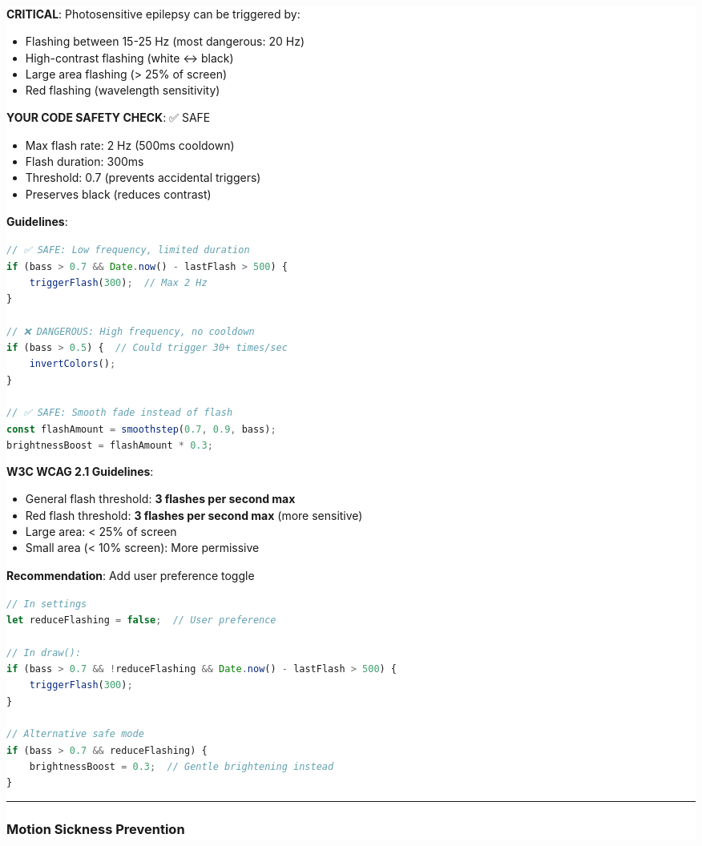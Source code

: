 **CRITICAL**: Photosensitive epilepsy can be triggered by:
- Flashing between 15-25 Hz (most dangerous: 20 Hz)
- High-contrast flashing (white ↔ black)
- Large area flashing (> 25% of screen)
- Red flashing (wavelength sensitivity)

**YOUR CODE SAFETY CHECK**: ✅ SAFE
- Max flash rate: 2 Hz (500ms cooldown)
- Flash duration: 300ms
- Threshold: 0.7 (prevents accidental triggers)
- Preserves black (reduces contrast)

**Guidelines**:
```javascript
// ✅ SAFE: Low frequency, limited duration
if (bass > 0.7 && Date.now() - lastFlash > 500) {
    triggerFlash(300);  // Max 2 Hz
}

// ❌ DANGEROUS: High frequency, no cooldown
if (bass > 0.5) {  // Could trigger 30+ times/sec
    invertColors();
}

// ✅ SAFE: Smooth fade instead of flash
const flashAmount = smoothstep(0.7, 0.9, bass);
brightnessBoost = flashAmount * 0.3;
```

**W3C WCAG 2.1 Guidelines**:
- General flash threshold: **3 flashes per second max**
- Red flash threshold: **3 flashes per second max** (more sensitive)
- Large area: < 25% of screen
- Small area (< 10% screen): More permissive

**Recommendation**: Add user preference toggle
```javascript
// In settings
let reduceFlashing = false;  // User preference

// In draw():
if (bass > 0.7 && !reduceFlashing && Date.now() - lastFlash > 500) {
    triggerFlash(300);
}

// Alternative safe mode
if (bass > 0.7 && reduceFlashing) {
    brightnessBoost = 0.3;  // Gentle brightening instead
}
```

---

### Motion Sickness Prevention
